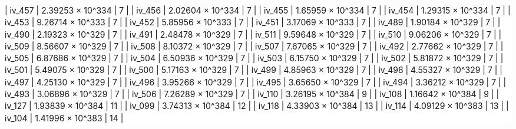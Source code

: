 | iv_457 | 2.39253 × 10^334 | 7 |
| iv_456 | 2.02604 × 10^334 | 7 |
| iv_455 | 1.65959 × 10^334 | 7 |
| iv_454 | 1.29315 × 10^334 | 7 |
| iv_453 | 9.26714 × 10^333 | 7 |
| iv_452 | 5.85956 × 10^333 | 7 |
| iv_451 | 3.17069 × 10^333 | 7 |
| iv_489 | 1.90184 × 10^329 | 7 |
| iv_490 | 2.19323 × 10^329 | 7 |
| iv_491 | 2.48478 × 10^329 | 7 |
| iv_511 | 9.59648 × 10^329 | 7 |
| iv_510 | 9.06206 × 10^329 | 7 |
| iv_509 | 8.56607 × 10^329 | 7 |
| iv_508 | 8.10372 × 10^329 | 7 |
| iv_507 | 7.67065 × 10^329 | 7 |
| iv_492 | 2.77662 × 10^329 | 7 |
| iv_505 | 6.87686 × 10^329 | 7 |
| iv_504 | 6.50936 × 10^329 | 7 |
| iv_503 | 6.15750 × 10^329 | 7 |
| iv_502 | 5.81872 × 10^329 | 7 |
| iv_501 | 5.49075 × 10^329 | 7 |
| iv_500 | 5.17163 × 10^329 | 7 |
| iv_499 | 4.85963 × 10^329 | 7 |
| iv_498 | 4.55327 × 10^329 | 7 |
| iv_497 | 4.25130 × 10^329 | 7 |
| iv_496 | 3.95266 × 10^329 | 7 |
| iv_495 | 3.65650 × 10^329 | 7 |
| iv_494 | 3.36212 × 10^329 | 7 |
| iv_493 | 3.06896 × 10^329 | 7 |
| iv_506 | 7.26289 × 10^329 | 7 |
| iv_110 | 3.26195 × 10^384 | 9 |
| iv_108 | 1.16642 × 10^384 | 9 |
| iv_127 | 1.93839 × 10^384 | 11 |
| iv_099 | 3.74313 × 10^384 | 12 |
| iv_118 | 4.33903 × 10^384 | 13 |
| iv_114 | 4.09129 × 10^383 | 13 |
| iv_104 | 1.41996 × 10^383 | 14 |